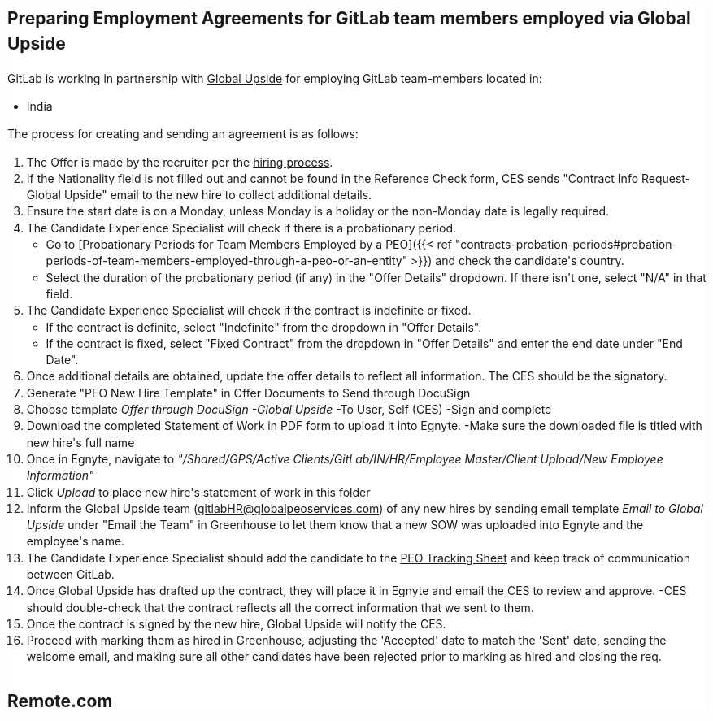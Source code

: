 ## Preparing Employment Agreements for GitLab team members employed via Global Upside

GitLab is working in partnership with [Global Upside](https://globalupside.com) for employing GitLab team-members located in:

- India

The process for creating and sending an agreement is as follows:

1. The Offer is made by the recruiter per the [hiring process](/handbook/hiring).
1. If the Nationality field is not filled out and cannot be found in the Reference Check form, CES sends "Contract Info Request-Global Upside" email to the new hire to collect additional details.
1. Ensure the start date is on a Monday, unless Monday is a holiday or the non-Monday date is legally required.
1. The Candidate Experience Specialist will check if there is a probationary period.
    - Go to [Probationary Periods for Team Members Employed by a PEO]({{< ref "contracts-probation-periods#probation-periods-of-team-members-employed-through-a-peo-or-an-entity" >}}) and check the candidate's country.
    - Select the duration of the probationary period (if any) in the "Offer Details" dropdown. If there isn't one, select "N/A" in that field.
1. The Candidate Experience Specialist will check if the contract is indefinite or fixed.
    - If the contract is definite, select "Indefinite" from the dropdown in "Offer Details".
    - If the contract is fixed, select "Fixed Contract" from the dropdown in "Offer Details" and enter the end date under "End Date".
1. Once additional details are obtained, update the offer details to reflect all information. The CES should be the signatory.
1. Generate "PEO New Hire Template" in Offer Documents to Send through DocuSign
1. Choose template *Offer through DocuSign -Global Upside*
    -To User, Self (CES)
    -Sign and complete
1. Download the completed Statement of Work in PDF form to upload it into Egnyte.
    -Make sure the downloaded file is titled with new hire's full name
1. Once in Egnyte, navigate to *"/Shared/GPS/Active Clients/GitLab/IN/HR/Employee Master/Client Upload/New Employee Information"*
1. Click *Upload* to place new hire's statement of work in this folder
1. Inform the Global Upside team (gitlabHR@globalpeoservices.com) of any new hires by sending email template *Email to Global Upside* under "Email the Team" in Greenhouse to let them know that a new SOW was uploaded into Egnyte and the employee's name.
1. The Candidate Experience Specialist should add the candidate to the [PEO Tracking Sheet](https://docs.google.com/spreadsheets/d/1gSOVTJ1Yv-YsSaliJwKVf-1H0vBZXxb5NWFiqCwT-uo/edit#gid=0) and keep track of communication between GitLab.
1. Once Global Upside has drafted up the contract, they will place it in Egnyte and email the CES to review and approve.
    -CES should double-check that the contract reflects all the correct information that we sent to them.
1. Once the contract is signed by the new hire, Global Upside will notify the CES.
1. Proceed with marking them as hired in Greenhouse, adjusting the 'Accepted' date to match the 'Sent' date, sending the welcome email, and making sure all other candidates have been rejected prior to marking as hired and closing the req.

## Remote.com
